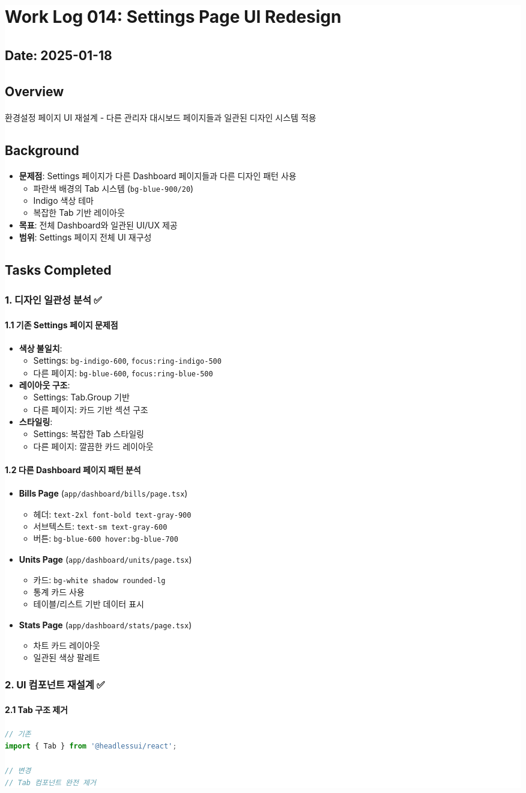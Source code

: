 # Work Log 014: Settings Page UI Redesign

## Date: 2025-01-18

## Overview
환경설정 페이지 UI 재설계 - 다른 관리자 대시보드 페이지들과 일관된 디자인 시스템 적용

## Background
- **문제점**: Settings 페이지가 다른 Dashboard 페이지들과 다른 디자인 패턴 사용
  - 파란색 배경의 Tab 시스템 (`bg-blue-900/20`)
  - Indigo 색상 테마
  - 복잡한 Tab 기반 레이아웃
- **목표**: 전체 Dashboard와 일관된 UI/UX 제공
- **범위**: Settings 페이지 전체 UI 재구성

## Tasks Completed

### 1. 디자인 일관성 분석 ✅

#### 1.1 기존 Settings 페이지 문제점
- **색상 불일치**:
  - Settings: `bg-indigo-600`, `focus:ring-indigo-500`
  - 다른 페이지: `bg-blue-600`, `focus:ring-blue-500`
- **레이아웃 구조**:
  - Settings: Tab.Group 기반
  - 다른 페이지: 카드 기반 섹션 구조
- **스타일링**:
  - Settings: 복잡한 Tab 스타일링
  - 다른 페이지: 깔끔한 카드 레이아웃

#### 1.2 다른 Dashboard 페이지 패턴 분석
- **Bills Page** (`app/dashboard/bills/page.tsx`)
  - 헤더: `text-2xl font-bold text-gray-900`
  - 서브텍스트: `text-sm text-gray-600`
  - 버튼: `bg-blue-600 hover:bg-blue-700`

- **Units Page** (`app/dashboard/units/page.tsx`)
  - 카드: `bg-white shadow rounded-lg`
  - 통계 카드 사용
  - 테이블/리스트 기반 데이터 표시

- **Stats Page** (`app/dashboard/stats/page.tsx`)
  - 차트 카드 레이아웃
  - 일관된 색상 팔레트

### 2. UI 컴포넌트 재설계 ✅

#### 2.1 Tab 구조 제거
```typescript
// 기존
import { Tab } from '@headlessui/react';

// 변경
// Tab 컴포넌트 완전 제거
```
